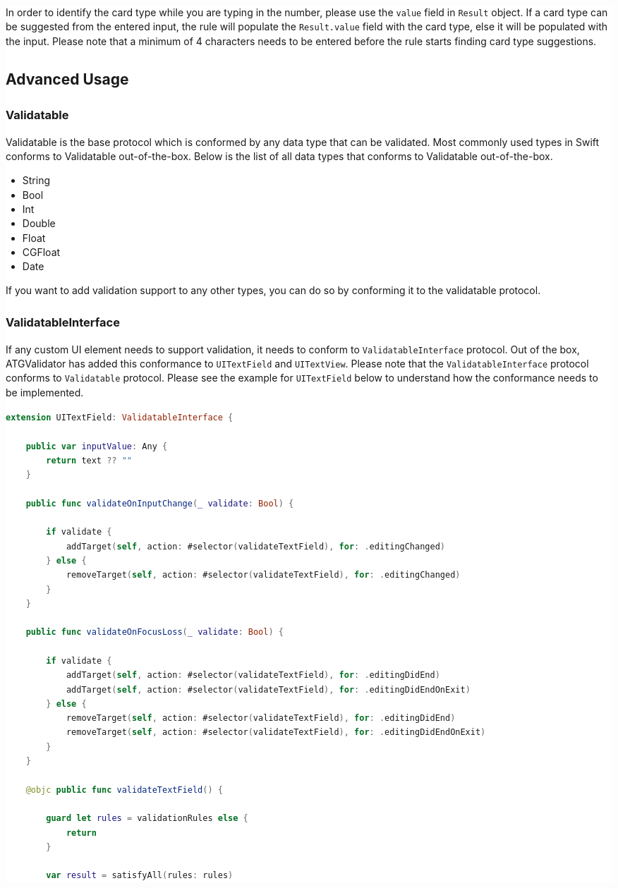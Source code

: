 In order to identify the card type while you are typing in the number, please use the `value` field in `Result` object. If a card type can be suggested from the entered input, the rule will populate the `Result.value` field with the card type, else it will be populated with the input.
Please note that a minimum of 4 characters needs to be entered before the rule starts finding card type suggestions.

## Advanced Usage

### Validatable
 Validatable is the base protocol which is conformed by any data type that can be validated. Most commonly used types in Swift conforms to Validatable out-of-the-box. Below is the list of all data types that conforms to Validatable out-of-the-box.

 * String
 * Bool
 * Int
 * Double
 * Float
 * CGFloat
 * Date

If you want to add validation support to any other types, you can do so by conforming it to the validatable protocol.

### ValidatableInterface
If any custom UI element needs to support validation, it needs to conform to `ValidatableInterface` protocol. Out of the box, ATGValidator has added this conformance to `UITextField` and `UITextView`. Please note that the `ValidatableInterface` protocol conforms to `Validatable` protocol. Please see the example for `UITextField` below to understand how the conformance needs to be implemented.
```swift
extension UITextField: ValidatableInterface {

    public var inputValue: Any {
        return text ?? ""
    }

    public func validateOnInputChange(_ validate: Bool) {

        if validate {
            addTarget(self, action: #selector(validateTextField), for: .editingChanged)
        } else {
            removeTarget(self, action: #selector(validateTextField), for: .editingChanged)
        }
    }

    public func validateOnFocusLoss(_ validate: Bool) {

        if validate {
            addTarget(self, action: #selector(validateTextField), for: .editingDidEnd)
            addTarget(self, action: #selector(validateTextField), for: .editingDidEndOnExit)
        } else {
            removeTarget(self, action: #selector(validateTextField), for: .editingDidEnd)
            removeTarget(self, action: #selector(validateTextField), for: .editingDidEndOnExit)
        }
    }

    @objc public func validateTextField() {

        guard let rules = validationRules else {
            return
        }

        var result = satisfyAll(rules: rules)
```